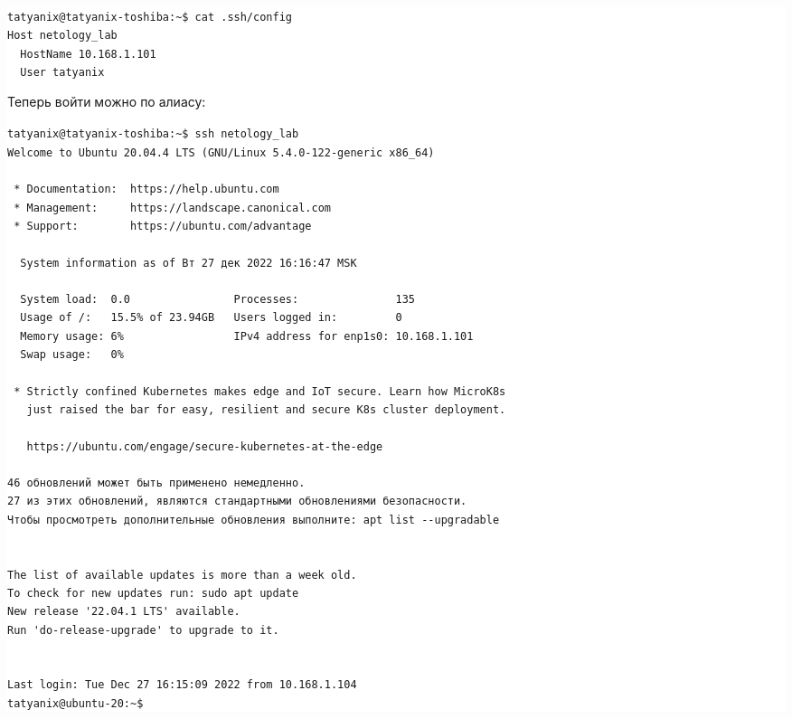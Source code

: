 ```shell
tatyanix@tatyanix-toshiba:~$ cat .ssh/config
Host netology_lab
  HostName 10.168.1.101
  User tatyanix
```

Теперь войти можно по алиасу:

```shell
tatyanix@tatyanix-toshiba:~$ ssh netology_lab 
Welcome to Ubuntu 20.04.4 LTS (GNU/Linux 5.4.0-122-generic x86_64)

 * Documentation:  https://help.ubuntu.com
 * Management:     https://landscape.canonical.com
 * Support:        https://ubuntu.com/advantage

  System information as of Вт 27 дек 2022 16:16:47 MSK

  System load:  0.0                Processes:               135
  Usage of /:   15.5% of 23.94GB   Users logged in:         0
  Memory usage: 6%                 IPv4 address for enp1s0: 10.168.1.101
  Swap usage:   0%

 * Strictly confined Kubernetes makes edge and IoT secure. Learn how MicroK8s
   just raised the bar for easy, resilient and secure K8s cluster deployment.

   https://ubuntu.com/engage/secure-kubernetes-at-the-edge

46 обновлений может быть применено немедленно.
27 из этих обновлений, являются стандартными обновлениями безопасности.
Чтобы просмотреть дополнительные обновления выполните: apt list --upgradable


The list of available updates is more than a week old.
To check for new updates run: sudo apt update
New release '22.04.1 LTS' available.
Run 'do-release-upgrade' to upgrade to it.


Last login: Tue Dec 27 16:15:09 2022 from 10.168.1.104
tatyanix@ubuntu-20:~$ 
```
